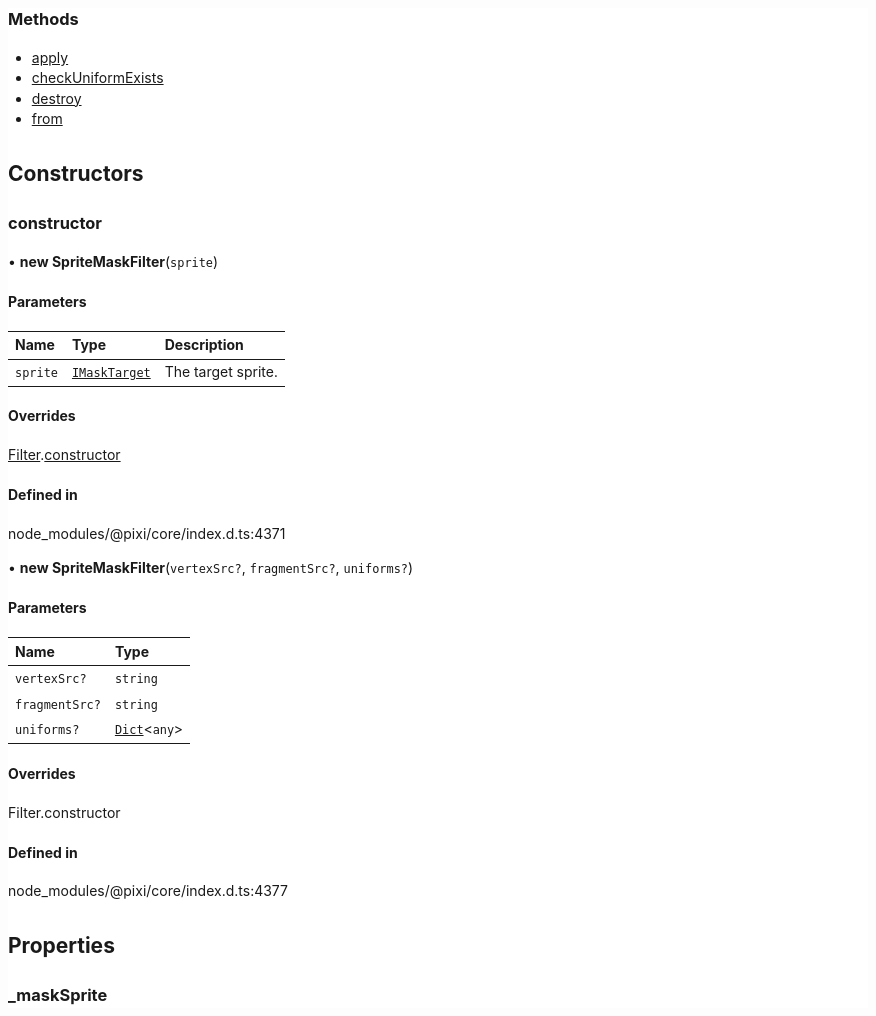 ### Methods

- [apply](components_ClusterNodeContainer._internal_.SpriteMaskFilter.md#apply)
- [checkUniformExists](components_ClusterNodeContainer._internal_.SpriteMaskFilter.md#checkuniformexists)
- [destroy](components_ClusterNodeContainer._internal_.SpriteMaskFilter.md#destroy)
- [from](components_ClusterNodeContainer._internal_.SpriteMaskFilter.md#from)

## Constructors

### constructor

• **new SpriteMaskFilter**(`sprite`)

#### Parameters

| Name | Type | Description |
| :------ | :------ | :------ |
| `sprite` | [`IMaskTarget`](../interfaces/components_ClusterNodeContainer._internal_.IMaskTarget.md) | The target sprite. |

#### Overrides

[Filter](components_ClusterNodeContainer._internal_.Filter.md).[constructor](components_ClusterNodeContainer._internal_.Filter.md#constructor)

#### Defined in

node_modules/@pixi/core/index.d.ts:4371

• **new SpriteMaskFilter**(`vertexSrc?`, `fragmentSrc?`, `uniforms?`)

#### Parameters

| Name | Type |
| :------ | :------ |
| `vertexSrc?` | `string` |
| `fragmentSrc?` | `string` |
| `uniforms?` | [`Dict`](../modules/components_ClusterNodeContainer._internal_.md#dict)<`any`\> |

#### Overrides

Filter.constructor

#### Defined in

node_modules/@pixi/core/index.d.ts:4377

## Properties

### \_maskSprite
